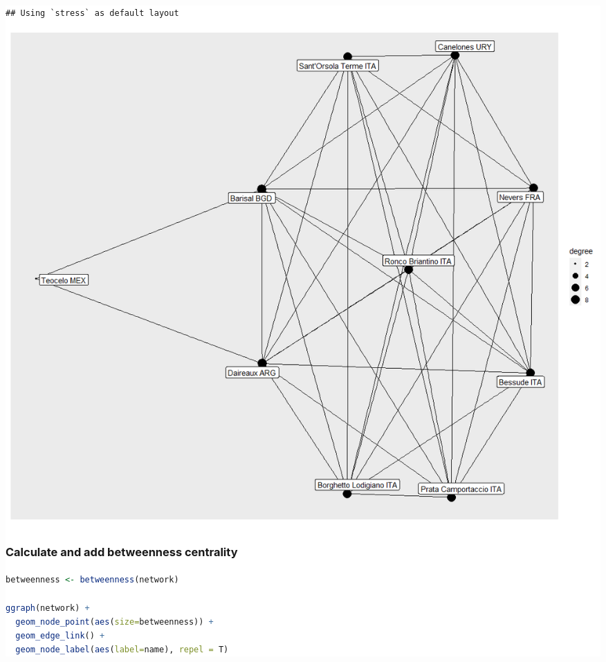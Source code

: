 ```
## Using `stress` as default layout
```

![](ogm2022sna_files/figure-html/unnamed-chunk-13-1.png)

### Calculate and add betweenness centrality


```r
betweenness <- betweenness(network)

ggraph(network) +
  geom_node_point(aes(size=betweenness)) +
  geom_edge_link() +
  geom_node_label(aes(label=name), repel = T)
```
